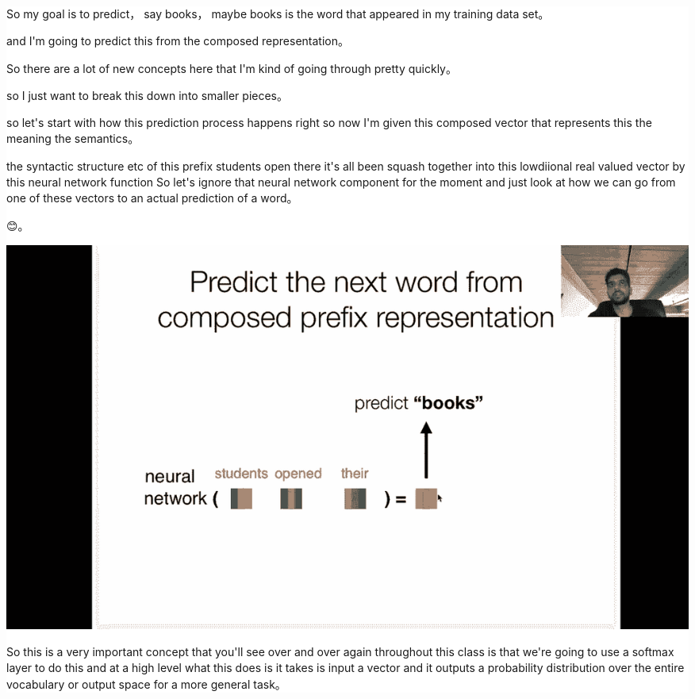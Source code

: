 So my goal is to predict， say books， maybe books is the word that appeared in my training data set。

 and I'm going to predict this from the composed representation。

So there are a lot of new concepts here that I'm kind of going through pretty quickly。

 so I just want to break this down into smaller pieces。

 so let's start with how this prediction process happens right so now I'm given this composed vector that represents this the meaning the semantics。

 the syntactic structure etc of this prefix students open there it's all been squash together into this lowdiional real valued vector by this neural network function So let's ignore that neural network component for the moment and just look at how we can go from one of these vectors to an actual prediction of a word。

😊。

![](img/d8e572731c1625e18efe04a4c53e19eb_31.png)

So this is a very important concept that you'll see over and over again throughout this class is that we're going to use a softmax layer to do this and at a high level what this does is it takes is input a vector and it outputs a probability distribution over the entire vocabulary or output space for a more general task。


